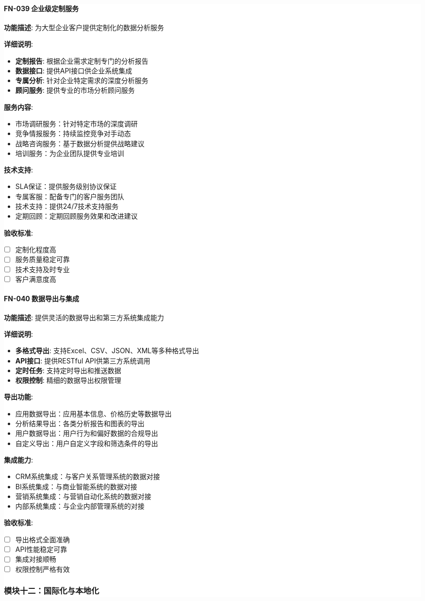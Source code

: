 #### FN-039 企业级定制服务
**功能描述**: 为大型企业客户提供定制化的数据分析服务

**详细说明**:
- **定制报告**: 根据企业需求定制专门的分析报告
- **数据接口**: 提供API接口供企业系统集成
- **专属分析**: 针对企业特定需求的深度分析服务
- **顾问服务**: 提供专业的市场分析顾问服务

**服务内容**:
- 市场调研服务：针对特定市场的深度调研
- 竞争情报服务：持续监控竞争对手动态
- 战略咨询服务：基于数据分析提供战略建议
- 培训服务：为企业团队提供专业培训

**技术支持**:
- SLA保证：提供服务级别协议保证
- 专属客服：配备专门的客户服务团队
- 技术支持：提供24/7技术支持服务
- 定期回顾：定期回顾服务效果和改进建议

**验收标准**:
- [ ] 定制化程度高
- [ ] 服务质量稳定可靠
- [ ] 技术支持及时专业
- [ ] 客户满意度高

#### FN-040 数据导出与集成
**功能描述**: 提供灵活的数据导出和第三方系统集成能力

**详细说明**:
- **多格式导出**: 支持Excel、CSV、JSON、XML等多种格式导出
- **API接口**: 提供RESTful API供第三方系统调用
- **定时任务**: 支持定时导出和推送数据
- **权限控制**: 精细的数据导出权限管理

**导出功能**:
- 应用数据导出：应用基本信息、价格历史等数据导出
- 分析结果导出：各类分析报告和图表的导出
- 用户数据导出：用户行为和偏好数据的合规导出
- 自定义导出：用户自定义字段和筛选条件的导出

**集成能力**:
- CRM系统集成：与客户关系管理系统的数据对接
- BI系统集成：与商业智能系统的数据对接
- 营销系统集成：与营销自动化系统的数据对接
- 内部系统集成：与企业内部管理系统的对接

**验收标准**:
- [ ] 导出格式全面准确
- [ ] API性能稳定可靠
- [ ] 集成对接顺畅
- [ ] 权限控制严格有效

### 模块十二：国际化与本地化
